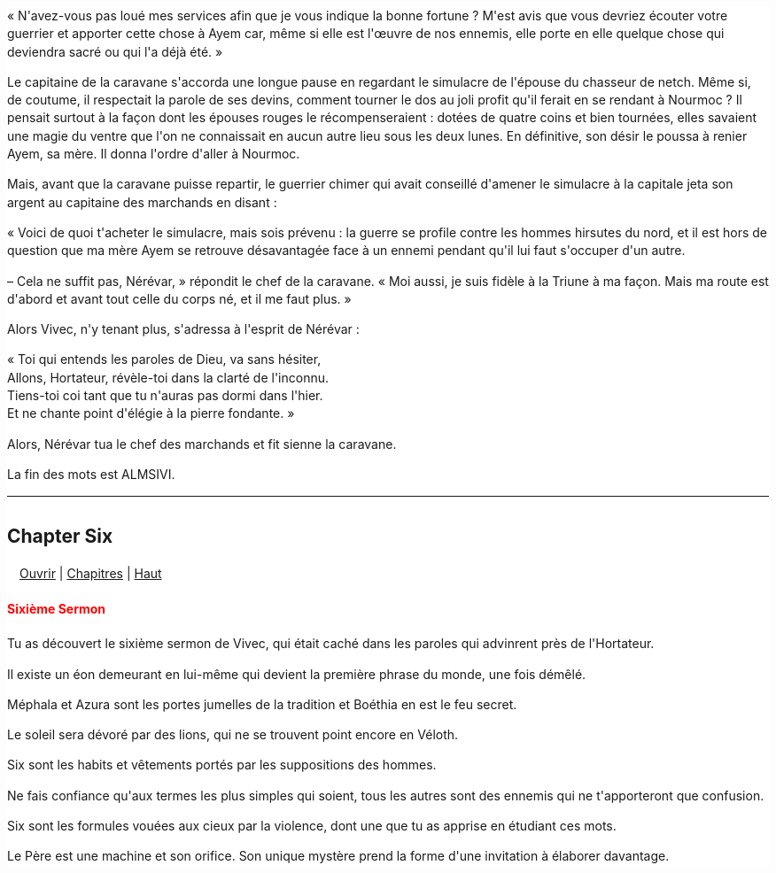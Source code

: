 « N'avez-vous pas loué mes services afin que je vous indique la bonne fortune ? M'est avis que vous devriez écouter votre guerrier et apporter cette chose à Ayem car, même si elle est l'œuvre de nos ennemis, elle porte en elle quelque chose qui deviendra sacré ou qui l'a déjà été. »

Le capitaine de la caravane s'accorda une longue pause en regardant le simulacre de l'épouse du chasseur de netch. Même si, de coutume, il respectait la parole de ses devins, comment tourner le dos au joli profit qu'il ferait en se rendant à Nourmoc ? Il pensait surtout à la façon dont les épouses rouges le récompenseraient : dotées de quatre coins et bien tournées, elles savaient une magie du ventre que l'on ne connaissait en aucun autre lieu sous les deux lunes. En définitive, son désir le poussa à renier Ayem, sa mère. Il donna l'ordre d'aller à Nourmoc.

Mais, avant que la caravane puisse repartir, le guerrier chimer qui avait conseillé d'amener le simulacre à la capitale jeta son argent au capitaine des marchands en disant :

« Voici de quoi t'acheter le simulacre, mais sois prévenu : la guerre se profile contre les hommes hirsutes du nord, et il est hors de question que ma mère Ayem se retrouve désavantagée face à un ennemi pendant qu'il lui faut s'occuper d'un autre.

– Cela ne suffit pas, Nérévar, » répondit le chef de la caravane. « Moi aussi, je suis fidèle à la Triune à ma façon. Mais ma route est d'abord et avant tout celle du corps né, et il me faut plus. »

Alors Vivec, n'y tenant plus, s'adressa à l'esprit de Nérévar :

« Toi qui entends les paroles de Dieu, va sans hésiter,\
Allons, Hortateur, révèle-toi dans la clarté de l'inconnu.\
Tiens-toi coi tant que tu n'auras pas dormi dans l'hier.\
Et ne chante point d'élégie à la pierre fondante. »

Alors, Nérévar tua le chef des marchands et fit sienne la caravane.

La fin des mots est ALMSIVI.

---

## Chapter Six
&emsp;[Ouvrir][45] | [Chapitres][38] | [Haut][37]

[45]: francais/markdown/sermon_06.md

#### <span style="color:red">Sixième Sermon</span>

Tu as découvert le sixième sermon de Vivec, qui était caché dans les paroles qui advinrent près de l'Hortateur.

Il existe un éon demeurant en lui-même qui devient la première phrase du monde, une fois démêlé.

Méphala et Azura sont les portes jumelles de la tradition et Boéthia en est le feu secret.

Le soleil sera dévoré par des lions, qui ne se trouvent point encore en Véloth.

Six sont les habits et vêtements portés par les suppositions des hommes.

Ne fais confiance qu'aux termes les plus simples qui soient, tous les autres sont des ennemis qui ne t'apporteront que confusion.

Six sont les formules vouées aux cieux par la violence, dont une que tu as apprise en étudiant ces mots.

Le Père est une machine et son orifice. Son unique mystère prend la forme d'une invitation à élaborer davantage.


[1]: #chapter-one
[2]: #chapter-two
[3]: #chapter-three
[4]: #chapter-four
[5]: #chapter-five
[6]: #chapter-six
[7]: #chapter-seven
[8]: #chapter-eight
[9]: #chapter-nine
[10]: #chapter-ten
[11]: #chapter-eleven
[12]: #chapter-twelve
[13]: #chapter-thirteen
[14]: #chapter-fourteen
[15]: #chapter-fifteen
[16]: #chapter-sixteen
[17]: #chapter-seventeen
[18]: #chapter-eighteen
[19]: #chapter-nineteen
[20]: #chapter-twenty
[21]: #chapter-twenty-one
[22]: #chapter-twenty-two
[23]: #chapter-twenty-three
[24]: #chapter-twenty-four
[25]: #chapter-twenty-five
[26]: #chapter-twenty-six
[27]: #chapter-twenty-seven
[28]: #chapter-twenty-eight
[29]: #chapter-twenty-nine
[30]: #chapter-thirty
[31]: #chapter-thirty-one
[32]: #chapter-thirty-two
[33]: #chapter-thirty-three
[34]: #chapter-thirty-four
[35]: #chapter-thirty-five
[36]: #chapter-thirty-six
[37]: #
[38]: #chapters
[39]: francais/csv/36_fr.lang.csv
[40]: francais/markdown/sermon_01.md
[41]: francais/markdown/sermon_02.md
[42]: francais/markdown/sermon_03.md
[43]: francais/markdown/sermon_04.md
[44]: francais/markdown/sermon_05.md
[46]: francais/markdown/sermon_07.md
[47]: francais/markdown/sermon_08.md
[48]: francais/markdown/sermon_09.md
[49]: francais/markdown/sermon_10.md
[50]: francais/markdown/sermon_11.md
[51]: francais/markdown/sermon_12.md
[52]: francais/markdown/sermon_13.md
[53]: francais/markdown/sermon_14.md
[54]: francais/markdown/sermon_15.md
[55]: francais/markdown/sermon_16.md
[56]: francais/markdown/sermon_17.md
[57]: francais/markdown/sermon_18.md
[58]: francais/markdown/sermon_19.md
[59]: francais/markdown/sermon_20.md
[60]: francais/markdown/sermon_21.md
[61]: francais/markdown/sermon_22.md
[62]: francais/markdown/sermon_23.md
[63]: francais/markdown/sermon_24.md
[64]: francais/markdown/sermon_25.md
[65]: francais/markdown/sermon_26.md
[66]: francais/markdown/sermon_27.md
[67]: francais/markdown/sermon_28.md
[68]: francais/markdown/sermon_29.md
[69]: francais/markdown/sermon_30.md